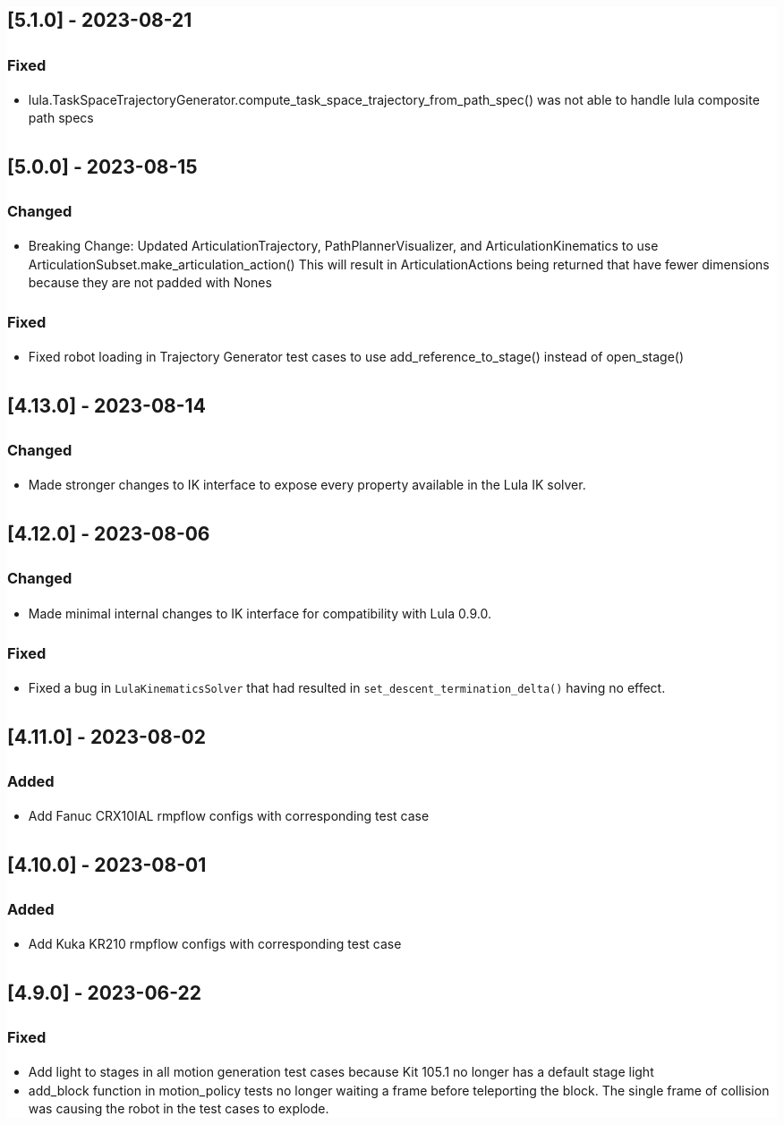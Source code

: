 ## [5.1.0] - 2023-08-21
### Fixed
- lula.TaskSpaceTrajectoryGenerator.compute_task_space_trajectory_from_path_spec() was not able to handle lula composite path specs

## [5.0.0] - 2023-08-15
### Changed
- Breaking Change: Updated ArticulationTrajectory, PathPlannerVisualizer, and ArticulationKinematics to use ArticulationSubset.make_articulation_action() This will result in ArticulationActions being returned that have fewer dimensions because they are not padded with Nones

### Fixed
- Fixed robot loading in Trajectory Generator test cases to use add_reference_to_stage() instead of open_stage()

## [4.13.0] - 2023-08-14
### Changed
- Made stronger changes to IK interface to expose every property available in the Lula IK solver.

## [4.12.0] - 2023-08-06
### Changed
- Made minimal internal changes to IK interface for compatibility with Lula 0.9.0.

### Fixed
- Fixed a bug in `LulaKinematicsSolver` that had resulted in `set_descent_termination_delta()` having no effect.

## [4.11.0] - 2023-08-02
### Added
- Add Fanuc CRX10IAL rmpflow configs with corresponding test case

## [4.10.0] - 2023-08-01
### Added
- Add Kuka KR210 rmpflow configs with corresponding test case

## [4.9.0] - 2023-06-22
### Fixed
- Add light to stages in all motion generation test cases because Kit 105.1 no longer has a default stage light
- add_block function in motion_policy tests no longer waiting a frame before teleporting the block.  The single frame of collision was causing the robot in the test cases to explode.
